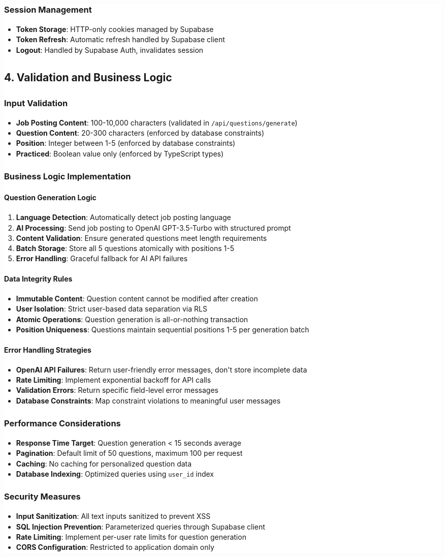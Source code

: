 ### Session Management
- **Token Storage**: HTTP-only cookies managed by Supabase
- **Token Refresh**: Automatic refresh handled by Supabase client
- **Logout**: Handled by Supabase Auth, invalidates session

## 4. Validation and Business Logic

### Input Validation
- **Job Posting Content**: 100-10,000 characters (validated in `/api/questions/generate`)
- **Question Content**: 20-300 characters (enforced by database constraints)
- **Position**: Integer between 1-5 (enforced by database constraints)
- **Practiced**: Boolean value only (enforced by TypeScript types)

### Business Logic Implementation

#### Question Generation Logic
1. **Language Detection**: Automatically detect job posting language
2. **AI Processing**: Send job posting to OpenAI GPT-3.5-Turbo with structured prompt
3. **Content Validation**: Ensure generated questions meet length requirements
4. **Batch Storage**: Store all 5 questions atomically with positions 1-5
5. **Error Handling**: Graceful fallback for AI API failures

#### Data Integrity Rules
- **Immutable Content**: Question content cannot be modified after creation
- **User Isolation**: Strict user-based data separation via RLS
- **Atomic Operations**: Question generation is all-or-nothing transaction
- **Position Uniqueness**: Questions maintain sequential positions 1-5 per generation batch

#### Error Handling Strategies
- **OpenAI API Failures**: Return user-friendly error messages, don't store incomplete data
- **Rate Limiting**: Implement exponential backoff for API calls
- **Validation Errors**: Return specific field-level error messages
- **Database Constraints**: Map constraint violations to meaningful user messages

### Performance Considerations
- **Response Time Target**: Question generation < 15 seconds average
- **Pagination**: Default limit of 50 questions, maximum 100 per request
- **Caching**: No caching for personalized question data
- **Database Indexing**: Optimized queries using `user_id` index

### Security Measures
- **Input Sanitization**: All text inputs sanitized to prevent XSS
- **SQL Injection Prevention**: Parameterized queries through Supabase client
- **Rate Limiting**: Implement per-user rate limits for question generation
- **CORS Configuration**: Restricted to application domain only 